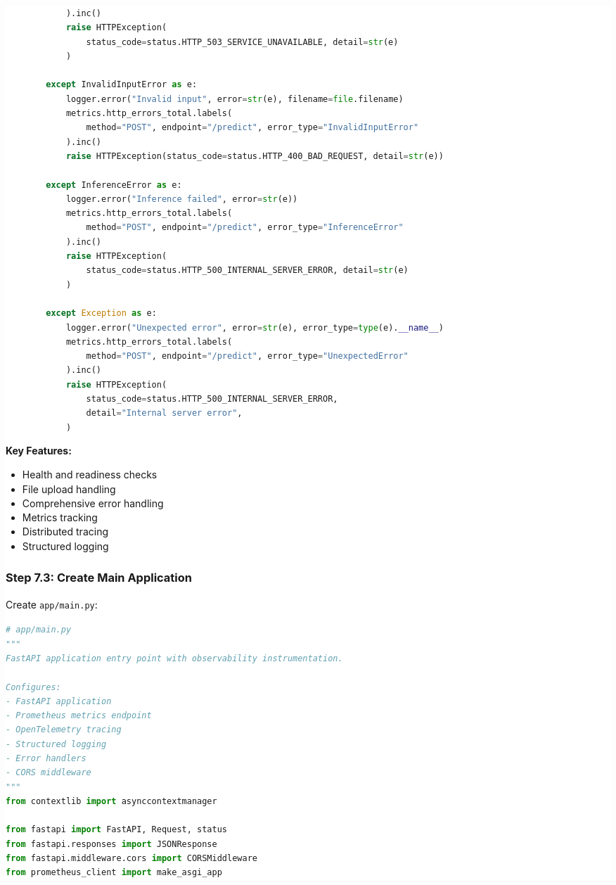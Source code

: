 ```python
            ).inc()
            raise HTTPException(
                status_code=status.HTTP_503_SERVICE_UNAVAILABLE, detail=str(e)
            )

        except InvalidInputError as e:
            logger.error("Invalid input", error=str(e), filename=file.filename)
            metrics.http_errors_total.labels(
                method="POST", endpoint="/predict", error_type="InvalidInputError"
            ).inc()
            raise HTTPException(status_code=status.HTTP_400_BAD_REQUEST, detail=str(e))

        except InferenceError as e:
            logger.error("Inference failed", error=str(e))
            metrics.http_errors_total.labels(
                method="POST", endpoint="/predict", error_type="InferenceError"
            ).inc()
            raise HTTPException(
                status_code=status.HTTP_500_INTERNAL_SERVER_ERROR, detail=str(e)
            )

        except Exception as e:
            logger.error("Unexpected error", error=str(e), error_type=type(e).__name__)
            metrics.http_errors_total.labels(
                method="POST", endpoint="/predict", error_type="UnexpectedError"
            ).inc()
            raise HTTPException(
                status_code=status.HTTP_500_INTERNAL_SERVER_ERROR,
                detail="Internal server error",
            )
```

**Key Features:**
- Health and readiness checks
- File upload handling
- Comprehensive error handling
- Metrics tracking
- Distributed tracing
- Structured logging

### Step 7.3: Create Main Application

Create `app/main.py`:

```python
# app/main.py
"""
FastAPI application entry point with observability instrumentation.

Configures:
- FastAPI application
- Prometheus metrics endpoint
- OpenTelemetry tracing
- Structured logging
- Error handlers
- CORS middleware
"""
from contextlib import asynccontextmanager

from fastapi import FastAPI, Request, status
from fastapi.responses import JSONResponse
from fastapi.middleware.cors import CORSMiddleware
from prometheus_client import make_asgi_app

```